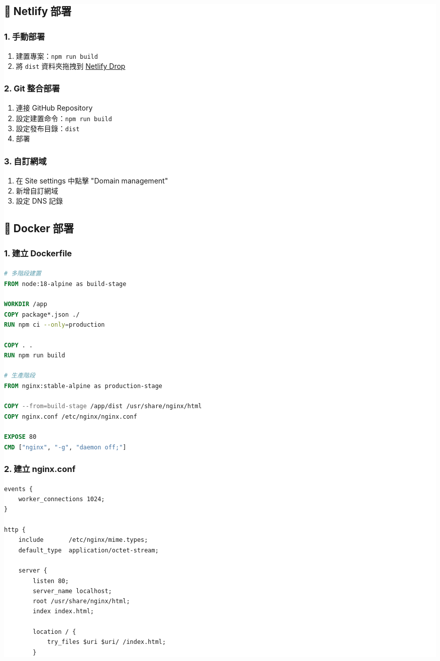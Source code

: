 ## 🌊 Netlify 部署

### 1. 手動部署
1. 建置專案：`npm run build`
2. 將 `dist` 資料夾拖拽到 [Netlify Drop](https://app.netlify.com/drop)

### 2. Git 整合部署
1. 連接 GitHub Repository
2. 設定建置命令：`npm run build`
3. 設定發布目錄：`dist`
4. 部署

### 3. 自訂網域
1. 在 Site settings 中點擊 "Domain management"
2. 新增自訂網域
3. 設定 DNS 記錄

## 🐳 Docker 部署

### 1. 建立 Dockerfile
```dockerfile
# 多階段建置
FROM node:18-alpine as build-stage

WORKDIR /app
COPY package*.json ./
RUN npm ci --only=production

COPY . .
RUN npm run build

# 生產階段
FROM nginx:stable-alpine as production-stage

COPY --from=build-stage /app/dist /usr/share/nginx/html
COPY nginx.conf /etc/nginx/nginx.conf

EXPOSE 80
CMD ["nginx", "-g", "daemon off;"]
```

### 2. 建立 nginx.conf
```nginx
events {
    worker_connections 1024;
}

http {
    include       /etc/nginx/mime.types;
    default_type  application/octet-stream;

    server {
        listen 80;
        server_name localhost;
        root /usr/share/nginx/html;
        index index.html;

        location / {
            try_files $uri $uri/ /index.html;
        }

```